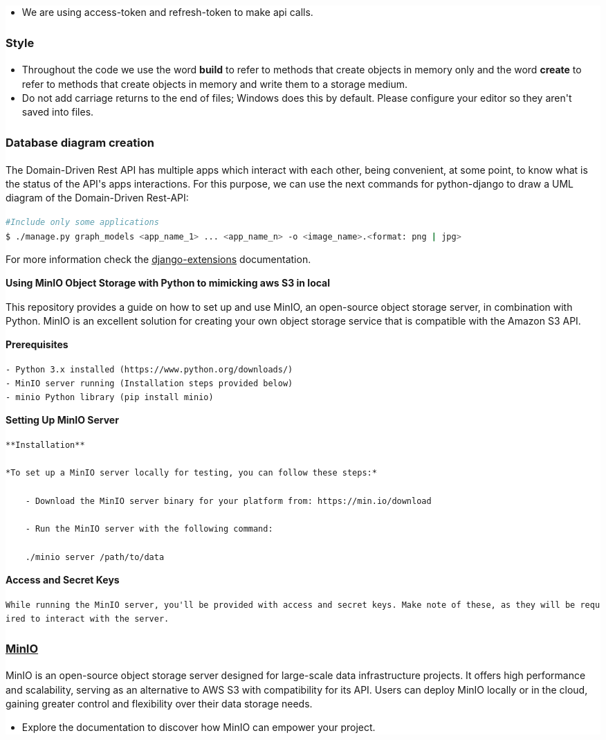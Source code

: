 - We are using access-token and refresh-token to make api calls.

### Style

- Throughout the code we use the word **build** to refer to methods that create objects in memory only and the word **create** to refer to methods that create objects in memory and write them to a storage medium.
- Do not add carriage returns to the end of files; Windows does this by default. Please configure your editor so they aren't saved into files.

### Database diagram creation

The Domain-Driven Rest API has multiple apps which interact with each other, being convenient, at some point, to know what is the status of the API's apps interactions. For this purpose, we can use the next commands for python-django to draw a UML diagram of the Domain-Driven Rest-API:

```bash
#Include only some applications
$ ./manage.py graph_models <app_name_1> ... <app_name_n> -o <image_name>.<format: png | jpg>
```

For more information check the [django-extensions](https://django-extensions.readthedocs.io/en/latest/graph_models.html) documentation.

**Using MinIO Object Storage with Python to mimicking aws S3 in local**

This repository provides a guide on how to set up and use MinIO, an open-source object storage server, in combination with Python. MinIO is an excellent solution for creating your own object storage service that is compatible with the Amazon S3 API.

**Prerequisites**

    - Python 3.x installed (https://www.python.org/downloads/)
    - MinIO server running (Installation steps provided below)
    - minio Python library (pip install minio)

**Setting Up MinIO Server**

    **Installation**

    *To set up a MinIO server locally for testing, you can follow these steps:*

        - Download the MinIO server binary for your platform from: https://min.io/download

        - Run the MinIO server with the following command:

        ./minio server /path/to/data

**Access and Secret Keys**

    While running the MinIO server, you'll be provided with access and secret keys. Make note of these, as they will be required to interact with the server.


### [MinIO](https://docs.min.io/)

MinIO is an open-source object storage server designed for large-scale data infrastructure projects. It offers high performance and scalability, serving as an alternative to AWS S3 with compatibility for its API. Users can deploy MinIO locally or in the cloud, gaining greater control and flexibility over their data storage needs.
- Explore the documentation to discover how MinIO can empower your project.
